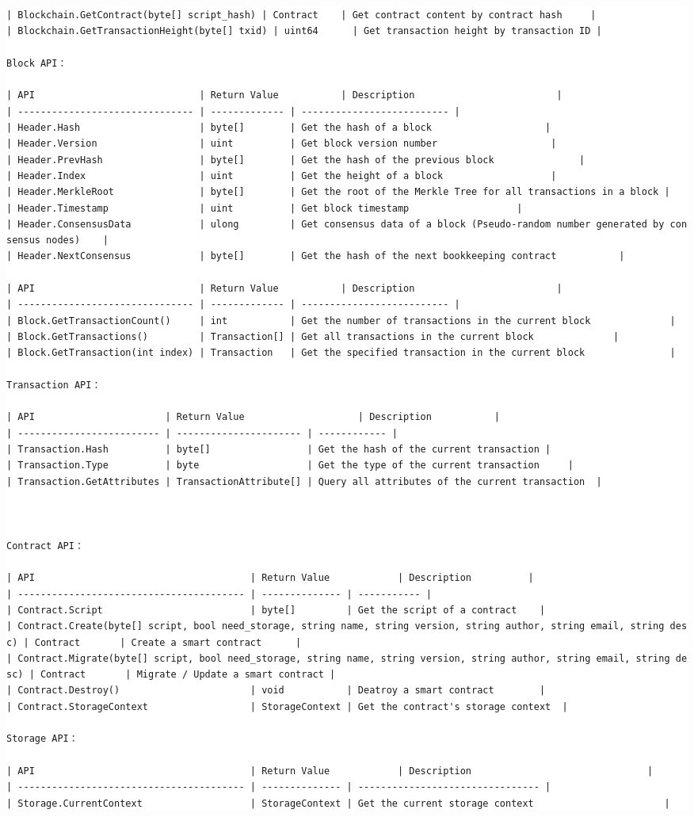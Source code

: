 ````
| Blockchain.GetContract(byte[] script_hash) | Contract    | Get contract content by contract hash     |
| Blockchain.GetTransactionHeight(byte[] txid) | uint64      | Get transaction height by transaction ID |

Block API：

| API                             | Return Value           | Description                         |
| ------------------------------- | ------------- | -------------------------- |
| Header.Hash                     | byte[]        | Get the hash of a block                    |
| Header.Version                  | uint          | Get block version number                    |
| Header.PrevHash                 | byte[]        | Get the hash of the previous block               |
| Header.Index                    | uint          | Get the height of a block                   |
| Header.MerkleRoot               | byte[]        | Get the root of the Merkle Tree for all transactions in a block |
| Header.Timestamp                | uint          | Get block timestamp                   |
| Header.ConsensusData            | ulong         | Get consensus data of a block (Pseudo-random number generated by consensus nodes)    |
| Header.NextConsensus            | byte[]        | Get the hash of the next bookkeeping contract           |

| API                             | Return Value           | Description                         |
| ------------------------------- | ------------- | -------------------------- |
| Block.GetTransactionCount()     | int           | Get the number of transactions in the current block              |
| Block.GetTransactions()         | Transaction[] | Get all transactions in the current block              |
| Block.GetTransaction(int index) | Transaction   | Get the specified transaction in the current block               |

Transaction API：

| API                       | Return Value                    | Description           |
| ------------------------- | ---------------------- | ------------ |
| Transaction.Hash          | byte[]                 | Get the hash of the current transaction |
| Transaction.Type          | byte                   | Get the type of the current transaction     |
| Transaction.GetAttributes | TransactionAttribute[] | Query all attributes of the current transaction  |



Contract API：

| API                                      | Return Value            | Description          |
| ---------------------------------------- | -------------- | ----------- |
| Contract.Script                          | byte[]         | Get the script of a contract    |
| Contract.Create(byte[] script, bool need_storage, string name, string version, string author, string email, string desc) | Contract       | Create a smart contract      |
| Contract.Migrate(byte[] script, bool need_storage, string name, string version, string author, string email, string desc) | Contract       | Migrate / Update a smart contract |
| Contract.Destroy()                       | void           | Deatroy a smart contract        |
| Contract.StorageContext                  | StorageContext | Get the contract's storage context  |

Storage API：

| API                                      | Return Value            | Description                               |
| ---------------------------------------- | -------------- | -------------------------------- |
| Storage.CurrentContext                   | StorageContext | Get the current storage context                       |
````